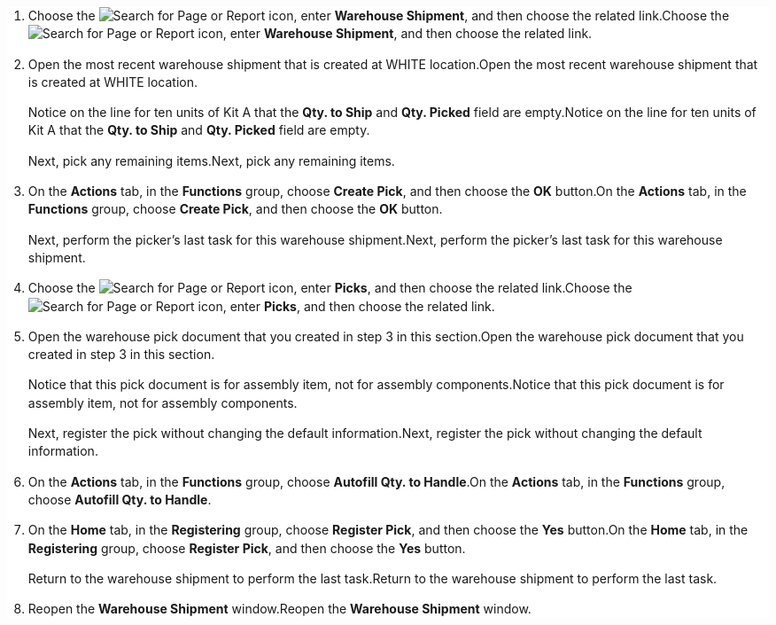 1.  <span data-ttu-id="e6f1d-470">Choose the ![Search for Page or Report](media/ui-search/search_small.png "Search for Page or Report icon") icon, enter **Warehouse Shipment**, and then choose the related link.</span><span class="sxs-lookup"><span data-stu-id="e6f1d-470">Choose the ![Search for Page or Report](media/ui-search/search_small.png "Search for Page or Report icon") icon, enter **Warehouse Shipment**, and then choose the related link.</span></span>  
2.  <span data-ttu-id="e6f1d-471">Open the most recent warehouse shipment that is created at WHITE location.</span><span class="sxs-lookup"><span data-stu-id="e6f1d-471">Open the most recent warehouse shipment that is created at WHITE location.</span></span>  

    <span data-ttu-id="e6f1d-472">Notice on the line for ten units of Kit A that the **Qty. to Ship** and **Qty. Picked** field are empty.</span><span class="sxs-lookup"><span data-stu-id="e6f1d-472">Notice on the line for ten units of Kit A that the **Qty. to Ship** and **Qty. Picked** field are empty.</span></span>  

    <span data-ttu-id="e6f1d-473">Next, pick any remaining items.</span><span class="sxs-lookup"><span data-stu-id="e6f1d-473">Next, pick any remaining items.</span></span>  

3.  <span data-ttu-id="e6f1d-474">On the **Actions** tab, in the **Functions** group, choose **Create Pick**, and then choose the **OK** button.</span><span class="sxs-lookup"><span data-stu-id="e6f1d-474">On the **Actions** tab, in the **Functions** group, choose **Create Pick**, and then choose the **OK** button.</span></span>  

    <span data-ttu-id="e6f1d-475">Next, perform the picker’s last task for this warehouse shipment.</span><span class="sxs-lookup"><span data-stu-id="e6f1d-475">Next, perform the picker’s last task for this warehouse shipment.</span></span>  

4.  <span data-ttu-id="e6f1d-476">Choose the ![Search for Page or Report](media/ui-search/search_small.png "Search for Page or Report icon") icon, enter **Picks**, and then choose the related link.</span><span class="sxs-lookup"><span data-stu-id="e6f1d-476">Choose the ![Search for Page or Report](media/ui-search/search_small.png "Search for Page or Report icon") icon, enter **Picks**, and then choose the related link.</span></span>  
5.  <span data-ttu-id="e6f1d-477">Open the warehouse pick document that you created in step 3 in this section.</span><span class="sxs-lookup"><span data-stu-id="e6f1d-477">Open the warehouse pick document that you created in step 3 in this section.</span></span>  

    <span data-ttu-id="e6f1d-478">Notice that this pick document is for assembly item, not for assembly components.</span><span class="sxs-lookup"><span data-stu-id="e6f1d-478">Notice that this pick document is for assembly item, not for assembly components.</span></span>  

    <span data-ttu-id="e6f1d-479">Next, register the pick without changing the default information.</span><span class="sxs-lookup"><span data-stu-id="e6f1d-479">Next, register the pick without changing the default information.</span></span>  

6.  <span data-ttu-id="e6f1d-480">On the **Actions** tab, in the **Functions** group, choose **Autofill Qty. to Handle**.</span><span class="sxs-lookup"><span data-stu-id="e6f1d-480">On the **Actions** tab, in the **Functions** group, choose **Autofill Qty. to Handle**.</span></span>  
7.  <span data-ttu-id="e6f1d-481">On the **Home** tab, in the **Registering** group, choose **Register Pick**, and then choose the **Yes** button.</span><span class="sxs-lookup"><span data-stu-id="e6f1d-481">On the **Home** tab, in the **Registering** group, choose **Register Pick**, and then choose the **Yes** button.</span></span>  

    <span data-ttu-id="e6f1d-482">Return to the warehouse shipment to perform the last task.</span><span class="sxs-lookup"><span data-stu-id="e6f1d-482">Return to the warehouse shipment to perform the last task.</span></span>  

8.  <span data-ttu-id="e6f1d-483">Reopen the **Warehouse Shipment** window.</span><span class="sxs-lookup"><span data-stu-id="e6f1d-483">Reopen the **Warehouse Shipment** window.</span></span>  
